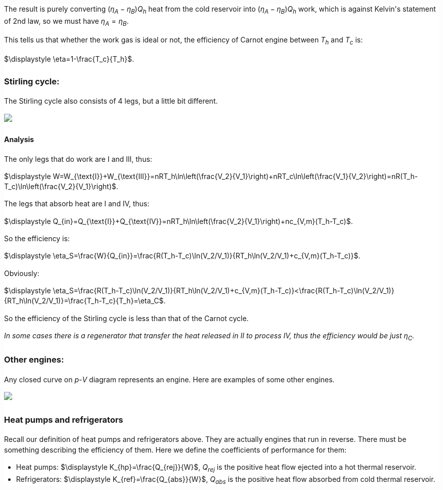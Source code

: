 The result is purely converting $(\eta_A-\eta_B)Q_h$ heat from the cold reservoir into $(\eta_A-\eta_B)Q_h$ work, which is against Kelvin's statement of 2nd law, so we must have $\eta_A=\eta_B$.

This tells us that whether the work gas is ideal or not, the efficiency of Carnot engine between $T_h$ and $T_c$ is:

$\displaystyle \eta=1-\frac{T_c}{T_h}$.

### Stirling cycle:

The Stirling cycle also consists of 4 legs, but a little bit different.

![](/blog/images/phytherm4img4.jpg) 

#### Analysis

The only legs that do work are $\text{I}$ and $\text{III}$, thus:

$\displaystyle W=W_{\text{I}}+W_{\text{III}}=nRT_h\ln\left(\frac{V_2}{V_1}\right)+nRT_c\ln\left(\frac{V_1}{V_2}\right)=nR(T_h-T_c)\ln\left(\frac{V_2}{V_1}\right)$.

The legs that absorb heat are $\text{I}$ and $\text{IV}$, thus:

$\displaystyle Q_{in}=Q_{\text{I}}+Q_{\text{IV}}=nRT_h\ln\left(\frac{V_2}{V_1}\right)+nc_{V,m}(T_h-T_c)$.

So the efficiency is:

$\displaystyle \eta_S=\frac{W}{Q_{in}}=\frac{R(T_h-T_c)\ln(V_2/V_1)}{RT_h\ln(V_2/V_1)+c_{V,m}(T_h-T_c)}$.

Obviously:

$\displaystyle \eta_S=\frac{R(T_h-T_c)\ln(V_2/V_1)}{RT_h\ln(V_2/V_1)+c_{V,m}(T_h-T_c)}<\frac{R(T_h-T_c)\ln(V_2/V_1)}{RT_h\ln(V_2/V_1)}=\frac{T_h-T_c}{T_h}=\eta_C$.

So the efficiency of the Stirling cycle is less than that of the Carnot cycle.

*In some cases there is a regenerator that transfer the heat released in $\text{II}$ to process $\text{IV}$, thus the efficiency would be just $\eta_C$.*

### Other engines:

Any closed curve on $p$-$V$ diagram represents an engine. Here are examples of some other engines.

![](/blog/images/phytherm4img5.jpg) 

### Heat pumps and refrigerators

Recall our definition of heat pumps and refrigerators above. They are actually engines that run in reverse. There must be something describing the efficiency of them. Here we define the coefficients of performance for them:

- Heat pumps: $\displaystyle K_{hp}=\frac{Q_{rej}}{W}$, $Q_{rej}$ is the positive heat flow ejected into a hot thermal reservoir.
- Refrigerators: $\displaystyle K_{ref}=\frac{Q_{abs}}{W}$, $Q_{abs}$ is the positive heat flow absorbed from cold thermal reservoir.
